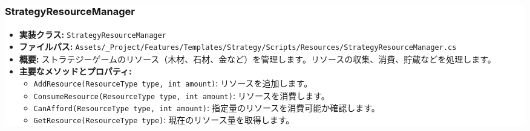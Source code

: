 ### StrategyResourceManager

- **実装クラス:** `StrategyResourceManager`
- **ファイルパス:** `Assets/_Project/Features/Templates/Strategy/Scripts/Resources/StrategyResourceManager.cs`
- **概要:** ストラテジーゲームのリソース（木材、石材、金など）を管理します。リソースの収集、消費、貯蔵などを処理します。
- **主要なメソッドとプロパティ:**
    - `AddResource(ResourceType type, int amount)`: リソースを追加します。
    - `ConsumeResource(ResourceType type, int amount)`: リソースを消費します。
    - `CanAfford(ResourceType type, int amount)`: 指定量のリソースを消費可能か確認します。
    - `GetResource(ResourceType type)`: 現在のリソース量を取得します。
